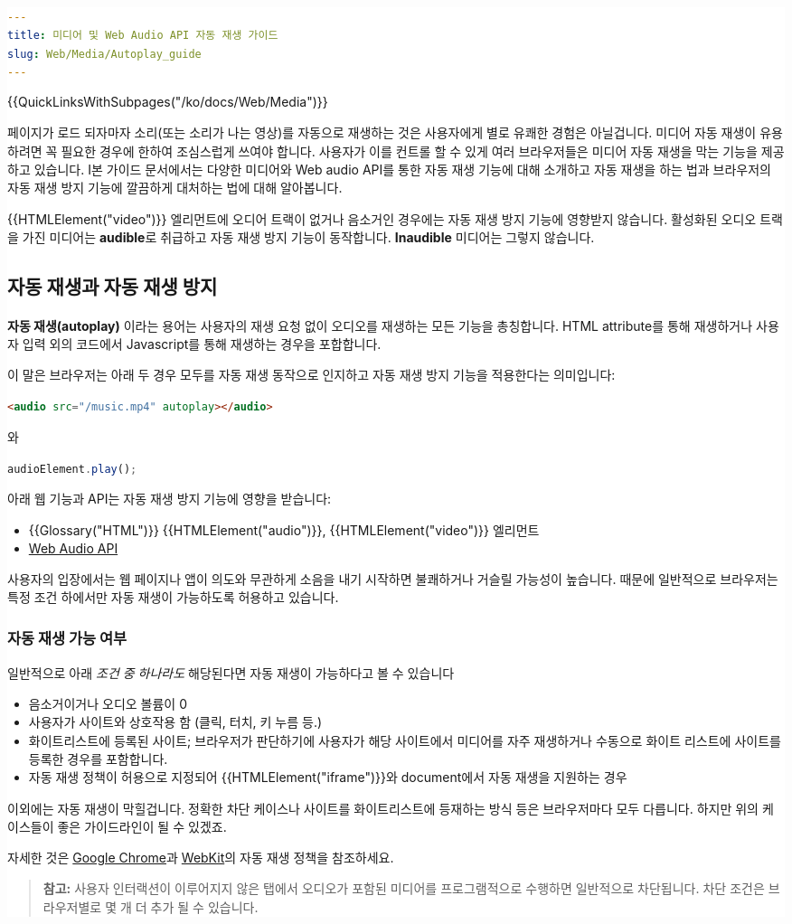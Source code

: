 ```yaml
---
title: 미디어 및 Web Audio API 자동 재생 가이드
slug: Web/Media/Autoplay_guide
---
```


{{QuickLinksWithSubpages("/ko/docs/Web/Media")}}

페이지가 로드 되자마자 소리(또는 소리가 나는 영상)를 자동으로 재생하는 것은 사용자에게 별로 유쾌한 경험은 아닐겁니다. 미디어 자동 재생이 유용하려면 꼭 필요한 경우에 한하여 조심스럽게 쓰여야 합니다. 사용자가 이를 컨트롤 할 수 있게 여러 브라우저들은 미디어 자동 재생을 막는 기능을 제공하고 있습니다. I본 가이드 문서에서는 다양한 미디어와 Web audio API를 통한 자동 재생 기능에 대해 소개하고 자동 재생을 하는 법과 브라우저의 자동 재생 방지 기능에 깔끔하게 대처하는 법에 대해 알아봅니다.

{{HTMLElement("video")}} 엘리먼트에 오디어 트랙이 없거나 음소거인 경우에는 자동 재생 방지 기능에 영향받지 않습니다. 활성화된 오디오 트랙을 가진 미디어는 **audible**로 취급하고 자동 재생 방지 기능이 동작합니다. **Inaudible** 미디어는 그렇지 않습니다.

## 자동 재생과 자동 재생 방지

**자동 재생(autoplay)** 이라는 용어는 사용자의 재생 요청 없이 오디오를 재생하는 모든 기능을 총칭합니다. HTML attribute를 통해 재생하거나 사용자 입력 외의 코드에서 Javascript를 통해 재생하는 경우을 포합합니다.

이 말은 브라우저는 아래 두 경우 모두를 자동 재생 동작으로 인지하고 자동 재생 방지 기능을 적용한다는 의미입니다:

```html
<audio src="/music.mp4" autoplay></audio>
```

와

```js
audioElement.play();
```

아래 웹 기능과 API는 자동 재생 방지 기능에 영향을 받습니다:

- {{Glossary("HTML")}} {{HTMLElement("audio")}}, {{HTMLElement("video")}} 엘리먼트
- [Web Audio API](/ko/docs/Web/API/Web_Audio_API)

사용자의 입장에서는 웹 페이지나 앱이 의도와 무관하게 소음을 내기 시작하면 불쾌하거나 거슬릴 가능성이 높습니다. 때문에 일반적으로 브라우저는 특정 조건 하에서만 자동 재생이 가능하도록 허용하고 있습니다.

### 자동 재생 가능 여부

일반적으로 아래 _조건 중 하나라도_ 해당된다면 자동 재생이 가능하다고 볼 수 있습니다

- 음소거이거나 오디오 볼륨이 0
- 사용자가 사이트와 상호작용 함 (클릭, 터치, 키 누름 등.)
- 화이트리스트에 등록된 사이트; 브라우저가 판단하기에 사용자가 해당 사이트에서 미디어를 자주 재생하거나 수동으로 화이트 리스트에 사이트를 등록한 경우를 포함합니다.
- 자동 재생 정책이 허용으로 지정되어 {{HTMLElement("iframe")}}와 document에서 자동 재생을 지원하는 경우

이외에는 자동 재생이 막힐겁니다. 정확한 차단 케이스나 사이트를 화이트리스트에 등재하는 방식 등은 브라우저마다 모두 다릅니다. 하지만 위의 케이스들이 좋은 가이드라인이 될 수 있겠죠.

자세한 것은 [Google Chrome](https://developers.google.com/web/updates/2017/09/autoplay-policy-changes)과 [WebKit](https://webkit.org/blog/7734/auto-play-policy-changes-for-macos/)의 자동 재생 정책을 참조하세요.

> **참고:** 사용자 인터랙션이 이루어지지 않은 탭에서 오디오가 포함된 미디어를 프로그램적으로 수행하면 일반적으로 차단됩니다. 차단 조건은 브라우저별로 몇 개 더 추가 될 수 있습니다.
